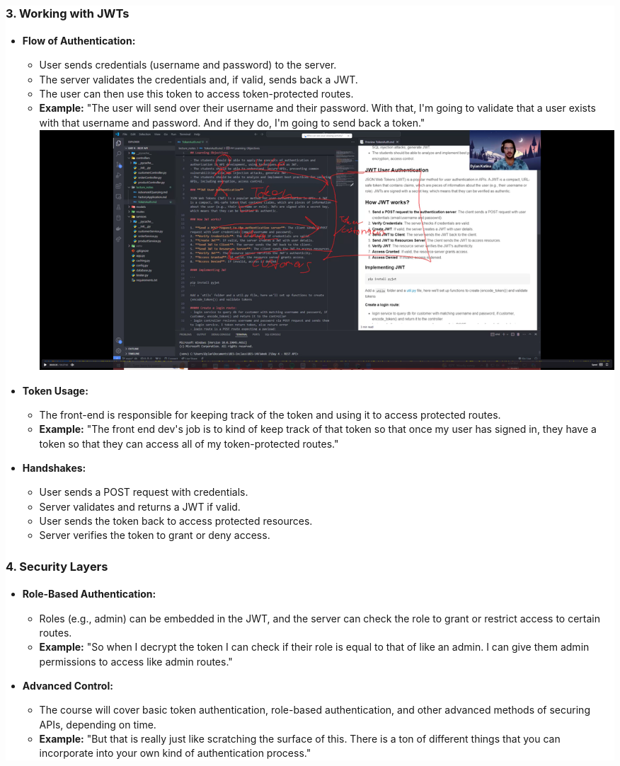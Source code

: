 ### 3. Working with JWTs
- **Flow of Authentication:**
  - User sends credentials (username and password) to the server.
  - The server validates the credentials and, if valid, sends back a JWT.
  - The user can then use this token to access token-protected routes.
  - **Example:** "The user will send over their username and their password. With that, I'm going to validate that a user exists with that username and password. And if they do, I'm going to send back a token."
  ![alt text](image-5.png)

- **Token Usage:**
  - The front-end is responsible for keeping track of the token and using it to access protected routes.
  - **Example:** "The front end dev's job is to kind of keep track of that token so that once my user has signed in, they have a token so that they can access all of my token-protected routes."

- **Handshakes:**
  - User sends a POST request with credentials.
  - Server validates and returns a JWT if valid.
  - User sends the token back to access protected resources.
  - Server verifies the token to grant or deny access.

### 4. Security Layers
- **Role-Based Authentication:**
  - Roles (e.g., admin) can be embedded in the JWT, and the server can check the role to grant or restrict access to certain routes.
  - **Example:** "So when I decrypt the token I can check if their role is equal to that of like an admin. I can give them admin permissions to access like admin routes."

- **Advanced Control:**
  - The course will cover basic token authentication, role-based authentication, and other advanced methods of securing APIs, depending on time.
  - **Example:** "But that is really just like scratching the surface of this. There is a ton of different things that you can incorporate into your own kind of authentication process."
